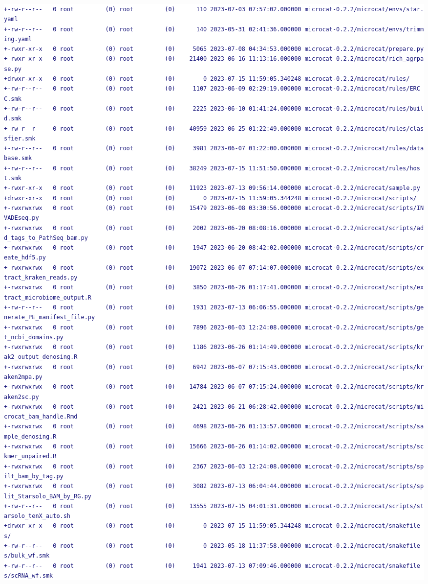 ```diff
+-rw-r--r--   0 root         (0) root         (0)      110 2023-07-03 07:57:02.000000 microcat-0.2.2/microcat/envs/star.yaml
+-rw-r--r--   0 root         (0) root         (0)      140 2023-05-31 02:41:36.000000 microcat-0.2.2/microcat/envs/trimming.yaml
+-rwxr-xr-x   0 root         (0) root         (0)     5065 2023-07-08 04:34:53.000000 microcat-0.2.2/microcat/prepare.py
+-rwxr-xr-x   0 root         (0) root         (0)    21400 2023-06-16 11:13:16.000000 microcat-0.2.2/microcat/rich_agrpase.py
+drwxr-xr-x   0 root         (0) root         (0)        0 2023-07-15 11:59:05.340248 microcat-0.2.2/microcat/rules/
+-rw-r--r--   0 root         (0) root         (0)     1107 2023-06-09 02:29:19.000000 microcat-0.2.2/microcat/rules/ERCC.smk
+-rw-r--r--   0 root         (0) root         (0)     2225 2023-06-10 01:41:24.000000 microcat-0.2.2/microcat/rules/build.smk
+-rw-r--r--   0 root         (0) root         (0)    40959 2023-06-25 01:22:49.000000 microcat-0.2.2/microcat/rules/classfier.smk
+-rw-r--r--   0 root         (0) root         (0)     3981 2023-06-07 01:22:00.000000 microcat-0.2.2/microcat/rules/database.smk
+-rw-r--r--   0 root         (0) root         (0)    38249 2023-07-15 11:51:50.000000 microcat-0.2.2/microcat/rules/host.smk
+-rwxr-xr-x   0 root         (0) root         (0)    11923 2023-07-13 09:56:14.000000 microcat-0.2.2/microcat/sample.py
+drwxr-xr-x   0 root         (0) root         (0)        0 2023-07-15 11:59:05.344248 microcat-0.2.2/microcat/scripts/
+-rwxrwxrwx   0 root         (0) root         (0)    15479 2023-06-08 03:30:56.000000 microcat-0.2.2/microcat/scripts/INVADEseq.py
+-rwxrwxrwx   0 root         (0) root         (0)     2002 2023-06-20 08:08:16.000000 microcat-0.2.2/microcat/scripts/add_tags_to_PathSeq_bam.py
+-rwxrwxrwx   0 root         (0) root         (0)     1947 2023-06-20 08:42:02.000000 microcat-0.2.2/microcat/scripts/create_hdf5.py
+-rwxrwxrwx   0 root         (0) root         (0)    19072 2023-06-07 07:14:07.000000 microcat-0.2.2/microcat/scripts/extract_kraken_reads.py
+-rwxrwxrwx   0 root         (0) root         (0)     3850 2023-06-26 01:17:41.000000 microcat-0.2.2/microcat/scripts/extract_microbiome_output.R
+-rw-r--r--   0 root         (0) root         (0)     1931 2023-07-13 06:06:55.000000 microcat-0.2.2/microcat/scripts/generate_PE_manifest_file.py
+-rwxrwxrwx   0 root         (0) root         (0)     7896 2023-06-03 12:24:08.000000 microcat-0.2.2/microcat/scripts/get_ncbi_domains.py
+-rwxrwxrwx   0 root         (0) root         (0)     1186 2023-06-26 01:14:49.000000 microcat-0.2.2/microcat/scripts/krak2_output_denosing.R
+-rwxrwxrwx   0 root         (0) root         (0)     6942 2023-06-07 07:15:43.000000 microcat-0.2.2/microcat/scripts/kraken2mpa.py
+-rwxrwxrwx   0 root         (0) root         (0)    14784 2023-06-07 07:15:24.000000 microcat-0.2.2/microcat/scripts/kraken2sc.py
+-rwxrwxrwx   0 root         (0) root         (0)     2421 2023-06-21 06:28:42.000000 microcat-0.2.2/microcat/scripts/microcat_bam_handle.Rmd
+-rwxrwxrwx   0 root         (0) root         (0)     4698 2023-06-26 01:13:57.000000 microcat-0.2.2/microcat/scripts/sample_denosing.R
+-rwxrwxrwx   0 root         (0) root         (0)    15666 2023-06-26 01:14:02.000000 microcat-0.2.2/microcat/scripts/sckmer_unpaired.R
+-rwxrwxrwx   0 root         (0) root         (0)     2367 2023-06-03 12:24:08.000000 microcat-0.2.2/microcat/scripts/spilt_bam_by_tag.py
+-rwxrwxrwx   0 root         (0) root         (0)     3082 2023-07-13 06:04:44.000000 microcat-0.2.2/microcat/scripts/split_Starsolo_BAM_by_RG.py
+-rw-r--r--   0 root         (0) root         (0)    13555 2023-07-15 04:01:31.000000 microcat-0.2.2/microcat/scripts/starsolo_tenX_auto.sh
+drwxr-xr-x   0 root         (0) root         (0)        0 2023-07-15 11:59:05.344248 microcat-0.2.2/microcat/snakefiles/
+-rw-r--r--   0 root         (0) root         (0)        0 2023-05-18 11:37:58.000000 microcat-0.2.2/microcat/snakefiles/bulk_wf.smk
+-rw-r--r--   0 root         (0) root         (0)     1941 2023-07-13 07:09:46.000000 microcat-0.2.2/microcat/snakefiles/scRNA_wf.smk
```